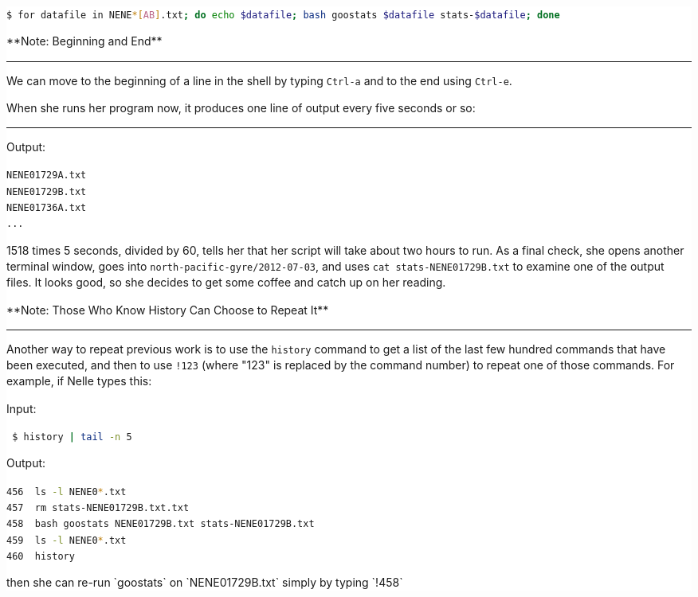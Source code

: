 <div class="alert alert-secondary" role="alert" markdown="1">

```bash
$ for datafile in NENE*[AB].txt; do echo $datafile; bash goostats $datafile stats-$datafile; done
```
</div>

<div class="alert alert-info" role="alert" markdown="1">
<i class="fa-solid fa-circle-info fa-xl"></i> **Note: Beginning and End**
<hr/>

We can move to the beginning of a line in the shell by typing `Ctrl-a`
 and to the end using `Ctrl-e`.
</div>

When she runs her program now,
it produces one line of output every five seconds or so:

<div class="alert alert-secondary" role="alert" markdown="1">
<i class="fa-solid fa-user-pen fa-xl"></i>
<hr/>

Output:
```bash
NENE01729A.txt
NENE01729B.txt
NENE01736A.txt
...
```
</div>


1518 times 5 seconds,
divided by 60,
tells her that her script will take about two hours to run.
As a final check,
she opens another terminal window,
goes into `north-pacific-gyre/2012-07-03`,
and uses `cat stats-NENE01729B.txt`
to examine one of the output files.
It looks good,
so she decides to get some coffee and catch up on her reading.

<div class="alert alert-info" role="alert" markdown="1">
<i class="fa-solid fa-circle-info fa-xl"></i> **Note: Those Who Know History Can Choose to Repeat It**
<hr/>

Another way to repeat previous work is to use the `history` command to
get a list of the last few hundred commands that have been executed, and
then to use `!123` (where "123" is replaced by the command number) to
repeat one of those commands. For example, if Nelle types this:

<div class="alert alert-secondary" role="alert" markdown="1">

Input:
```bash
 $ history | tail -n 5
```
Output:
```bash
456  ls -l NENE0*.txt
457  rm stats-NENE01729B.txt.txt
458  bash goostats NENE01729B.txt stats-NENE01729B.txt
459  ls -l NENE0*.txt
460  history
```
</div>
then she can re-run `goostats` on `NENE01729B.txt` simply by typing `!458`
</div>
